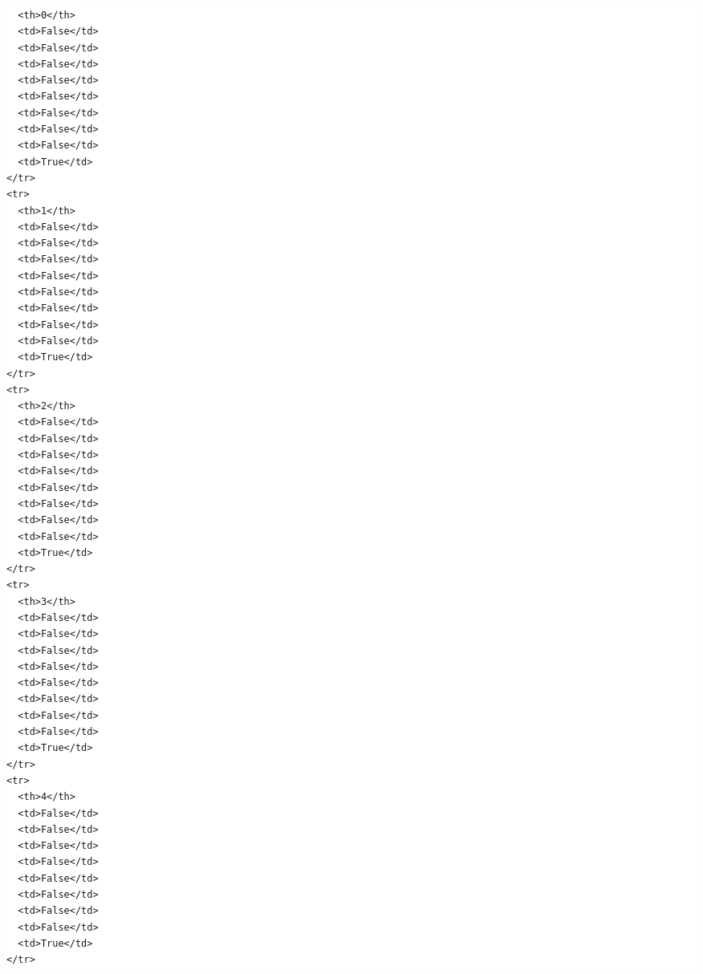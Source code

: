       <th>0</th>
      <td>False</td>
      <td>False</td>
      <td>False</td>
      <td>False</td>
      <td>False</td>
      <td>False</td>
      <td>False</td>
      <td>False</td>
      <td>True</td>
    </tr>
    <tr>
      <th>1</th>
      <td>False</td>
      <td>False</td>
      <td>False</td>
      <td>False</td>
      <td>False</td>
      <td>False</td>
      <td>False</td>
      <td>False</td>
      <td>True</td>
    </tr>
    <tr>
      <th>2</th>
      <td>False</td>
      <td>False</td>
      <td>False</td>
      <td>False</td>
      <td>False</td>
      <td>False</td>
      <td>False</td>
      <td>False</td>
      <td>True</td>
    </tr>
    <tr>
      <th>3</th>
      <td>False</td>
      <td>False</td>
      <td>False</td>
      <td>False</td>
      <td>False</td>
      <td>False</td>
      <td>False</td>
      <td>False</td>
      <td>True</td>
    </tr>
    <tr>
      <th>4</th>
      <td>False</td>
      <td>False</td>
      <td>False</td>
      <td>False</td>
      <td>False</td>
      <td>False</td>
      <td>False</td>
      <td>False</td>
      <td>True</td>
    </tr>
  </tbody>
</table>
</div>
